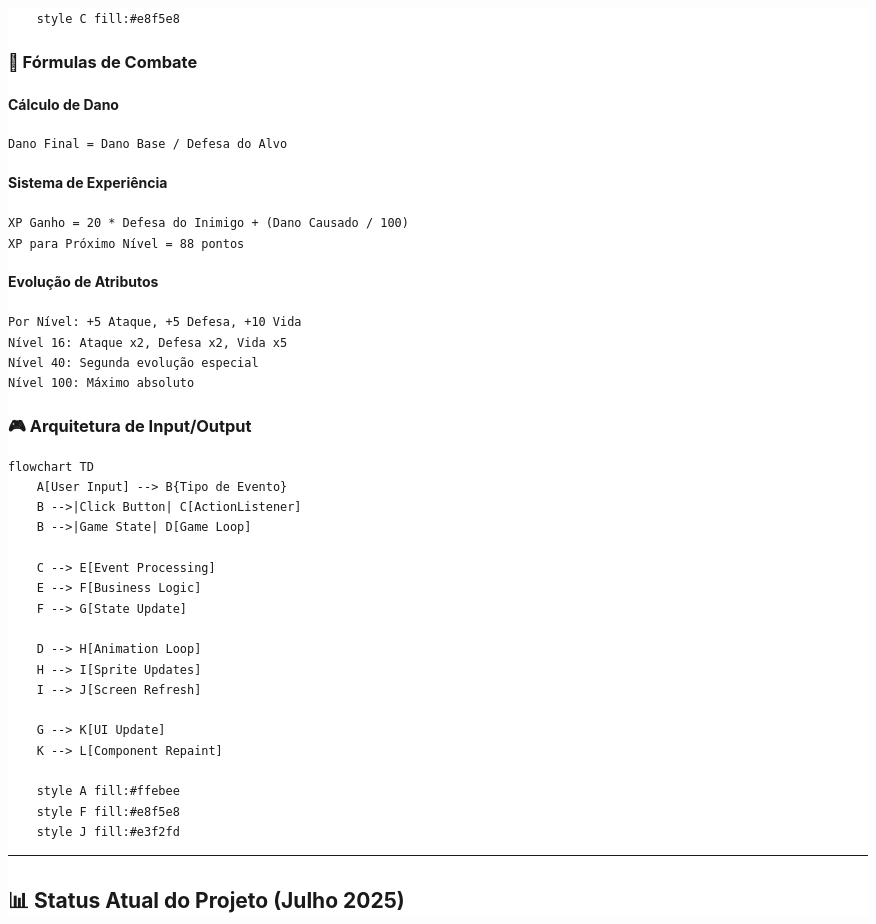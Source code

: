 ```mermaid
    style C fill:#e8f5e8
```

### 🧮 Fórmulas de Combate

#### **Cálculo de Dano**
```
Dano Final = Dano Base / Defesa do Alvo
```

#### **Sistema de Experiência**
```
XP Ganho = 20 * Defesa do Inimigo + (Dano Causado / 100)
XP para Próximo Nível = 88 pontos
```

#### **Evolução de Atributos**
```
Por Nível: +5 Ataque, +5 Defesa, +10 Vida
Nível 16: Ataque x2, Defesa x2, Vida x5
Nível 40: Segunda evolução especial
Nível 100: Máximo absoluto
```

### 🎮 Arquitetura de Input/Output

```mermaid
flowchart TD
    A[User Input] --> B{Tipo de Evento}
    B -->|Click Button| C[ActionListener]
    B -->|Game State| D[Game Loop]
    
    C --> E[Event Processing]
    E --> F[Business Logic]
    F --> G[State Update]
    
    D --> H[Animation Loop]
    H --> I[Sprite Updates]
    I --> J[Screen Refresh]
    
    G --> K[UI Update]
    K --> L[Component Repaint]
    
    style A fill:#ffebee
    style F fill:#e8f5e8
    style J fill:#e3f2fd
```

---

## 📊 Status Atual do Projeto (Julho 2025)
